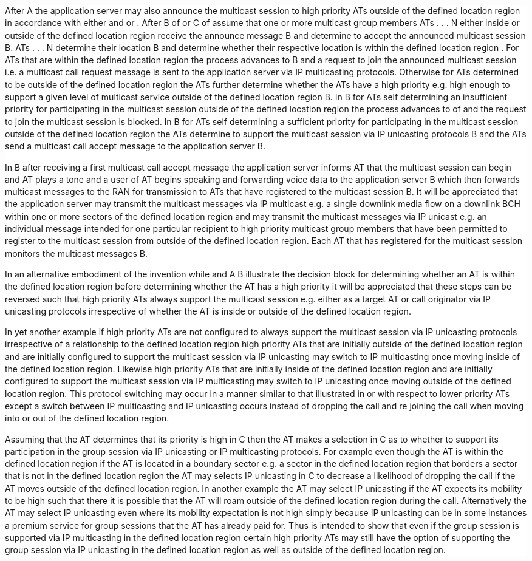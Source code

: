 After A the application server may also announce the multicast session to high priority ATs outside of the defined location region in accordance with either and or . After B of or C of assume that one or more multicast group members ATs . . . N either inside or outside of the defined location region receive the announce message B and determine to accept the announced multicast session B. ATs . . . N determine their location B and determine whether their respective location is within the defined location region . For ATs that are within the defined location region the process advances to B and a request to join the announced multicast session i.e. a multicast call request message is sent to the application server via IP multicasting protocols. Otherwise for ATs determined to be outside of the defined location region the ATs further determine whether the ATs have a high priority e.g. high enough to support a given level of multicast service outside of the defined location region B. In B for ATs self determining an insufficient priority for participating in the multicast session outside of the defined location region the process advances to of and the request to join the multicast session is blocked. In B for ATs self determining a sufficient priority for participating in the multicast session outside of the defined location region the ATs determine to support the multicast session via IP unicasting protocols B and the ATs send a multicast call accept message to the application server B.

In B after receiving a first multicast call accept message the application server informs AT that the multicast session can begin and AT plays a tone and a user of AT begins speaking and forwarding voice data to the application server B which then forwards multicast messages to the RAN for transmission to ATs that have registered to the multicast session B. It will be appreciated that the application server may transmit the multicast messages via IP multicast e.g. a single downlink media flow on a downlink BCH within one or more sectors of the defined location region and may transmit the multicast messages via IP unicast e.g. an individual message intended for one particular recipient to high priority multicast group members that have been permitted to register to the multicast session from outside of the defined location region. Each AT that has registered for the multicast session monitors the multicast messages B.

In an alternative embodiment of the invention while and A B illustrate the decision block for determining whether an AT is within the defined location region before determining whether the AT has a high priority it will be appreciated that these steps can be reversed such that high priority ATs always support the multicast session e.g. either as a target AT or call originator via IP unicasting protocols irrespective of whether the AT is inside or outside of the defined location region.

In yet another example if high priority ATs are not configured to always support the multicast session via IP unicasting protocols irrespective of a relationship to the defined location region high priority ATs that are initially outside of the defined location region and are initially configured to support the multicast session via IP unicasting may switch to IP multicasting once moving inside of the defined location region. Likewise high priority ATs that are initially inside of the defined location region and are initially configured to support the multicast session via IP multicasting may switch to IP unicasting once moving outside of the defined location region. This protocol switching may occur in a manner similar to that illustrated in or with respect to lower priority ATs except a switch between IP multicasting and IP unicasting occurs instead of dropping the call and re joining the call when moving into or out of the defined location region.

Assuming that the AT determines that its priority is high in C then the AT makes a selection in C as to whether to support its participation in the group session via IP unicasting or IP multicasting protocols. For example even though the AT is within the defined location region if the AT is located in a boundary sector e.g. a sector in the defined location region that borders a sector that is not in the defined location region the AT may selects IP unicasting in C to decrease a likelihood of dropping the call if the AT moves outside of the defined location region. In another example the AT may select IP unicasting if the AT expects its mobility to be high such that there it is possible that the AT will roam outside of the defined location region during the call. Alternatively the AT may select IP unicasting even where its mobility expectation is not high simply because IP unicasting can be in some instances a premium service for group sessions that the AT has already paid for. Thus is intended to show that even if the group session is supported via IP multicasting in the defined location region certain high priority ATs may still have the option of supporting the group session via IP unicasting in the defined location region as well as outside of the defined location region.
